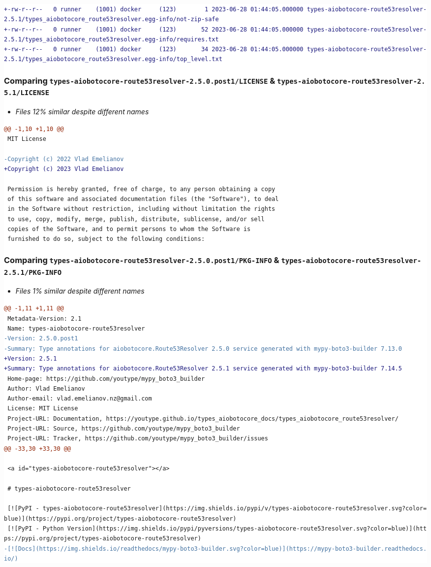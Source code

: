 ```diff
+-rw-r--r--   0 runner    (1001) docker     (123)        1 2023-06-28 01:44:05.000000 types-aiobotocore-route53resolver-2.5.1/types_aiobotocore_route53resolver.egg-info/not-zip-safe
+-rw-r--r--   0 runner    (1001) docker     (123)       52 2023-06-28 01:44:05.000000 types-aiobotocore-route53resolver-2.5.1/types_aiobotocore_route53resolver.egg-info/requires.txt
+-rw-r--r--   0 runner    (1001) docker     (123)       34 2023-06-28 01:44:05.000000 types-aiobotocore-route53resolver-2.5.1/types_aiobotocore_route53resolver.egg-info/top_level.txt
```

### Comparing `types-aiobotocore-route53resolver-2.5.0.post1/LICENSE` & `types-aiobotocore-route53resolver-2.5.1/LICENSE`

 * *Files 12% similar despite different names*

```diff
@@ -1,10 +1,10 @@
 MIT License
 
-Copyright (c) 2022 Vlad Emelianov
+Copyright (c) 2023 Vlad Emelianov
 
 Permission is hereby granted, free of charge, to any person obtaining a copy
 of this software and associated documentation files (the "Software"), to deal
 in the Software without restriction, including without limitation the rights
 to use, copy, modify, merge, publish, distribute, sublicense, and/or sell
 copies of the Software, and to permit persons to whom the Software is
 furnished to do so, subject to the following conditions:
```

### Comparing `types-aiobotocore-route53resolver-2.5.0.post1/PKG-INFO` & `types-aiobotocore-route53resolver-2.5.1/PKG-INFO`

 * *Files 1% similar despite different names*

```diff
@@ -1,11 +1,11 @@
 Metadata-Version: 2.1
 Name: types-aiobotocore-route53resolver
-Version: 2.5.0.post1
-Summary: Type annotations for aiobotocore.Route53Resolver 2.5.0 service generated with mypy-boto3-builder 7.13.0
+Version: 2.5.1
+Summary: Type annotations for aiobotocore.Route53Resolver 2.5.1 service generated with mypy-boto3-builder 7.14.5
 Home-page: https://github.com/youtype/mypy_boto3_builder
 Author: Vlad Emelianov
 Author-email: vlad.emelianov.nz@gmail.com
 License: MIT License
 Project-URL: Documentation, https://youtype.github.io/types_aiobotocore_docs/types_aiobotocore_route53resolver/
 Project-URL: Source, https://github.com/youtype/mypy_boto3_builder
 Project-URL: Tracker, https://github.com/youtype/mypy_boto3_builder/issues
@@ -33,30 +33,30 @@
 
 <a id="types-aiobotocore-route53resolver"></a>
 
 # types-aiobotocore-route53resolver
 
 [![PyPI - types-aiobotocore-route53resolver](https://img.shields.io/pypi/v/types-aiobotocore-route53resolver.svg?color=blue)](https://pypi.org/project/types-aiobotocore-route53resolver)
 [![PyPI - Python Version](https://img.shields.io/pypi/pyversions/types-aiobotocore-route53resolver.svg?color=blue)](https://pypi.org/project/types-aiobotocore-route53resolver)
-[![Docs](https://img.shields.io/readthedocs/mypy-boto3-builder.svg?color=blue)](https://mypy-boto3-builder.readthedocs.io/)
```